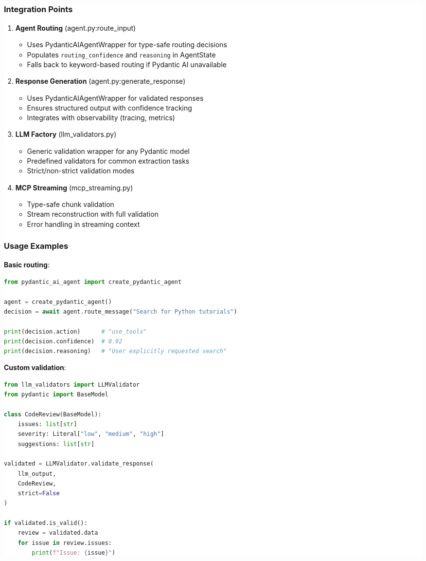 ### Integration Points

1. **Agent Routing** (agent.py:route_input)
   - Uses PydanticAIAgentWrapper for type-safe routing decisions
   - Populates `routing_confidence` and `reasoning` in AgentState
   - Falls back to keyword-based routing if Pydantic AI unavailable

2. **Response Generation** (agent.py:generate_response)
   - Uses PydanticAIAgentWrapper for validated responses
   - Ensures structured output with confidence tracking
   - Integrates with observability (tracing, metrics)

3. **LLM Factory** (llm_validators.py)
   - Generic validation wrapper for any Pydantic model
   - Predefined validators for common extraction tasks
   - Strict/non-strict validation modes

4. **MCP Streaming** (mcp_streaming.py)
   - Type-safe chunk validation
   - Stream reconstruction with full validation
   - Error handling in streaming context

### Usage Examples

**Basic routing**:
```python
from pydantic_ai_agent import create_pydantic_agent

agent = create_pydantic_agent()
decision = await agent.route_message("Search for Python tutorials")

print(decision.action)      # "use_tools"
print(decision.confidence)  # 0.92
print(decision.reasoning)   # "User explicitly requested search"
```

**Custom validation**:
```python
from llm_validators import LLMValidator
from pydantic import BaseModel

class CodeReview(BaseModel):
    issues: list[str]
    severity: Literal["low", "medium", "high"]
    suggestions: list[str]

validated = LLMValidator.validate_response(
    llm_output,
    CodeReview,
    strict=False
)

if validated.is_valid():
    review = validated.data
    for issue in review.issues:
        print(f"Issue: {issue}")
```

